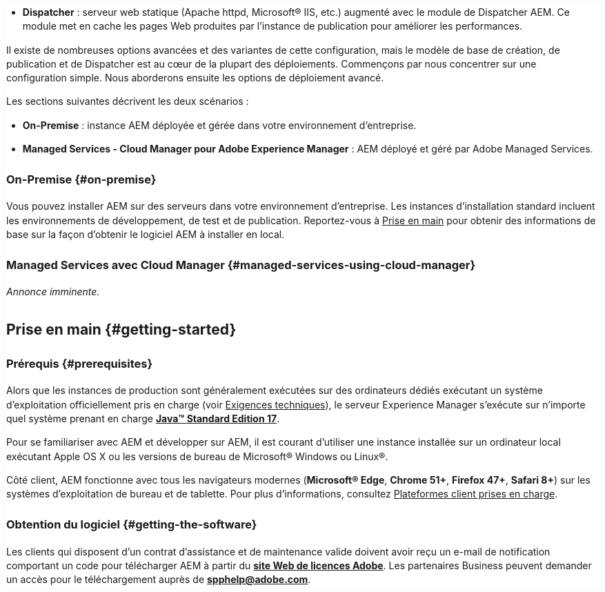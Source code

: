 * **Dispatcher** : serveur web statique (Apache httpd, Microsoft® IIS, etc.) augmenté avec le module de Dispatcher AEM. Ce module met en cache les pages Web produites par l’instance de publication pour améliorer les performances.

Il existe de nombreuses options avancées et des variantes de cette configuration, mais le modèle de base de création, de publication et de Dispatcher est au cœur de la plupart des déploiements. Commençons par nous concentrer sur une configuration simple. Nous aborderons ensuite les options de déploiement avancé.

Les sections suivantes décrivent les deux scénarios :

* **On-Premise** : instance AEM déployée et gérée dans votre environnement d’entreprise.

* **Managed Services - Cloud Manager pour Adobe Experience Manager** : AEM déployé et géré par Adobe Managed Services.

### On-Premise {#on-premise}

Vous pouvez installer AEM sur des serveurs dans votre environnement d’entreprise. Les instances d’installation standard incluent les environnements de développement, de test et de publication. Reportez-vous à [Prise en main](#getting-started) pour obtenir des informations de base sur la façon d’obtenir le logiciel AEM à installer en local.



### Managed Services avec Cloud Manager {#managed-services-using-cloud-manager}

<i>Annonce imminente.</i>

## Prise en main {#getting-started}

### Prérequis {#prerequisites}

Alors que les instances de production sont généralement exécutées sur des ordinateurs dédiés exécutant un système d’exploitation officiellement pris en charge (voir [Exigences techniques](/help/sites-deploying/technical-requirements.md)), le serveur Experience Manager s’exécute sur n’importe quel système prenant en charge [**Java™ Standard Edition 17**](https://www.oracle.com/java/technologies/downloads/#java17).

Pour se familiariser avec AEM et développer sur AEM, il est courant d’utiliser une instance installée sur un ordinateur local exécutant Apple OS X ou les versions de bureau de Microsoft® Windows ou Linux®.

Côté client, AEM fonctionne avec tous les navigateurs modernes (**Microsoft® Edge**, **Chrome 51+**, **Firefox 47+**, **Safari 8+**) sur les systèmes d’exploitation de bureau et de tablette. Pour plus d’informations, consultez [Plateformes client prises en charge](/help/sites-deploying/technical-requirements.md#supported-client-platforms).

### Obtention du logiciel {#getting-the-software}

Les clients qui disposent d’un contrat d’assistance et de maintenance valide doivent avoir reçu un e-mail de notification comportant un code pour télécharger AEM à partir du [**site Web de licences Adobe**](https://licensing.adobe.com/). Les partenaires Business peuvent demander un accès pour le téléchargement auprès de [**spphelp@adobe.com**](mailto:spphelp@adobe.com).
